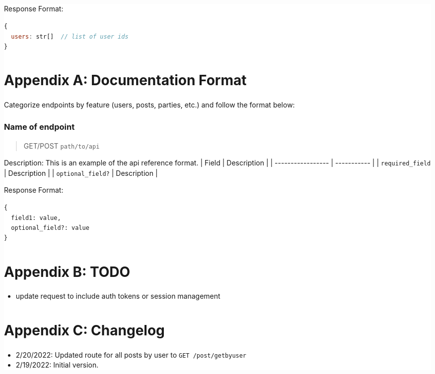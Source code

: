 Response Format:
```js
{
  users: str[]  // list of user ids
}
```

# Appendix A: Documentation Format
Categorize endpoints by feature (users, posts, parties, etc.) and follow the format below:

### Name of endpoint
> GET/POST `path/to/api`

Description: This is an example of the api reference format.
| Field             | Description |
| ----------------- | ----------- |
| `required_field`  | Description |
| `optional_field?` | Description |

Response Format:
```
{
  field1: value,
  optional_field?: value
}
```

# Appendix B: TODO
- update request to include auth tokens or session management

# Appendix C: Changelog
- 2/20/2022: Updated route for all posts by user to `GET /post/getbyuser`
- 2/19/2022: Initial version.